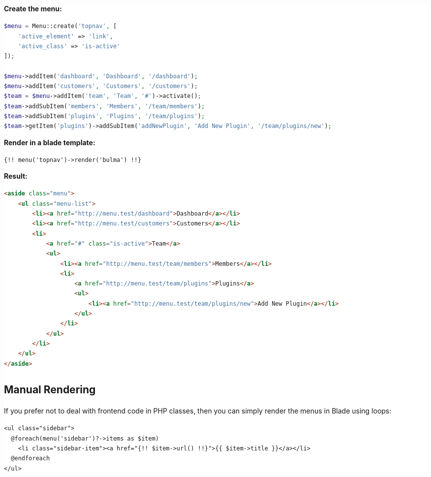 **Create the menu:**

```php
$menu = Menu::create('topnav', [
    'active_element' => 'link',
    'active_class' => 'is-active'
]);

$menu->addItem('dashboard', 'Dashboard', '/dashboard');
$menu->addItem('customers', 'Customers', '/customers');
$team = $menu->addItem('team', 'Team', '#')->activate();
$team->addSubItem('members', 'Members', '/team/members');
$team->addSubItem('plugins', 'Plugins', '/team/plugins');
$team->getItem('plugins')->addSubItem('addNewPlugin', 'Add New Plugin', '/team/plugins/new');
```

**Render in a blade template:**

```blade
{!! menu('topnav')->render('bulma') !!}
```

**Result:**

```html
<aside class="menu">
    <ul class="menu-list">
        <li><a href="http://menu.test/dashboard">Dashboard</a></li>
        <li><a href="http://menu.test/customers">Customers</a></li>
        <li>
            <a href="#" class="is-active">Team</a>
            <ul>
                <li><a href="http://menu.test/team/members">Members</a></li>
                <li>
                    <a href="http://menu.test/team/plugins">Plugins</a>
                    <ul>
                        <li><a href="http://menu.test/team/plugins/new">Add New Plugin</a></li>
                    </ul>
                </li>
            </ul>
        </li>
    </ul>
</aside>
```

## Manual Rendering

If you prefer not to deal with frontend code in PHP classes, then you can simply render the menus in Blade using loops:

```blade
<ul class="sidebar">
  @foreach(menu('sidebar')?->items as $item)
    <li class="sidebar-item"><a href="{!! $item->url() !!}">{{ $item->title }}</a></li>    
  @endforeach
</ul>
```
